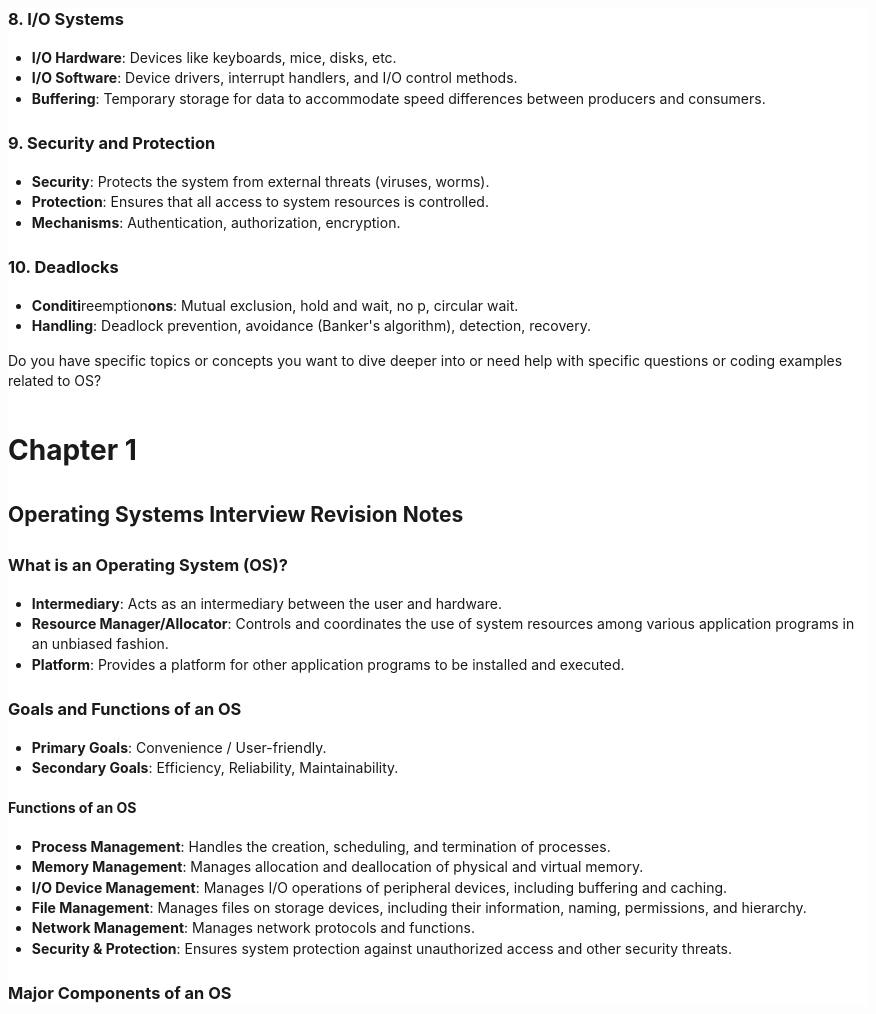 ### 8. **I/O Systems**

- **I/O Hardware**: Devices like keyboards, mice, disks, etc.
- **I/O Software**: Device drivers, interrupt handlers, and I/O control methods.
- **Buffering**: Temporary storage for data to accommodate speed differences between producers and consumers.

### 9. **Security and Protection**

- **Security**: Protects the system from external threats (viruses, worms).
- **Protection**: Ensures that all access to system resources is controlled.
- **Mechanisms**: Authentication, authorization, encryption.

### 10. **Deadlocks**

- **Conditi**reemption**ons**: Mutual exclusion, hold and wait, no p, circular wait.
- **Handling**: Deadlock prevention, avoidance (Banker's algorithm), detection, recovery.

Do you have specific topics or concepts you want to dive deeper into or need help with specific questions or coding examples related to OS?

# Chapter 1

## Operating Systems Interview Revision Notes

### What is an Operating System (OS)?

- **Intermediary**: Acts as an intermediary between the user and hardware.
- **Resource Manager/Allocator**: Controls and coordinates the use of system resources among various application programs in an unbiased fashion.
- **Platform**: Provides a platform for other application programs to be installed and executed.

### Goals and Functions of an OS

- **Primary Goals**: Convenience / User-friendly.
- **Secondary Goals**: Efficiency, Reliability, Maintainability.

#### Functions of an OS

- **Process Management**: Handles the creation, scheduling, and termination of processes.
- **Memory Management**: Manages allocation and deallocation of physical and virtual memory.
- **I/O Device Management**: Manages I/O operations of peripheral devices, including buffering and caching.
- **File Management**: Manages files on storage devices, including their information, naming, permissions, and hierarchy.
- **Network Management**: Manages network protocols and functions.
- **Security & Protection**: Ensures system protection against unauthorized access and other security threats.

### Major Components of an OS
